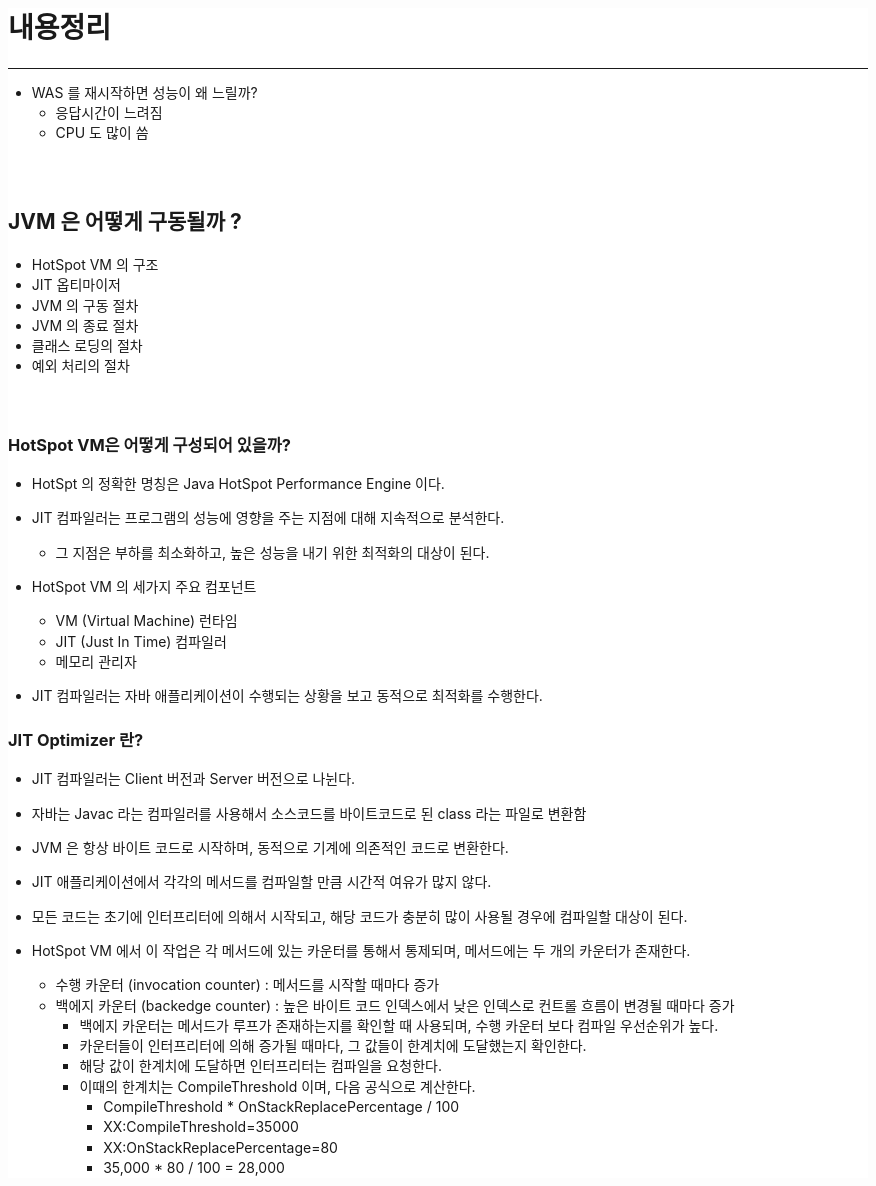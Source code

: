 # 내용정리  

---

- WAS 를 재시작하면 성능이 왜 느릴까?
  - 응답시간이 느려짐
  - CPU 도 많이 씀

<br />


## JVM 은 어떻게 구동될까 ?
- HotSpot VM 의 구조
- JIT 옵티마이저
- JVM 의 구동 절차
- JVM 의 종료 절차
- 클래스 로딩의 절차
- 예외 처리의 절차

<br />

### HotSpot VM은 어떻게 구성되어 있을까?

- HotSpt 의 정확한 명칭은 Java HotSpot Performance Engine 이다.


- JIT 컴파일러는 프로그램의 성능에 영향을 주는 지점에 대해 지속적으로 분석한다.
  - 그 지점은 부하를 최소화하고, 높은 성능을 내기 위한 최적화의 대상이 된다.


- HotSpot VM 의 세가지 주요 컴포넌트
  - VM (Virtual Machine) 런타임
  - JIT (Just In Time) 컴파일러
  - 메모리 관리자


- JIT 컴파일러는 자바 애플리케이션이 수행되는 상황을 보고 동적으로 최적화를 수행한다.


### JIT Optimizer 란?

- JIT 컴파일러는 Client 버전과 Server 버전으로 나뉜다.
- 자바는 Javac 라는 컴파일러를 사용해서 소스코드를 바이트코드로 된 class 라는 파일로 변환함
- JVM 은 항상 바이트 코드로 시작하며, 동적으로 기계에 의존적인 코드로 변환한다.


- JIT 애플리케이션에서 각각의 메서드를 컴파일할 만큼 시간적 여유가 많지 않다.
- 모든 코드는 초기에 인터프리터에 의해서 시작되고, 해당 코드가 충분히 많이 사용될 경우에 컴파일할 대상이 된다.
- HotSpot VM 에서 이 작업은 각 메서드에 있는 카운터를 통해서 통제되며, 메서드에는 두 개의 카운터가 존재한다.
  - 수행 카운터 (invocation counter) : 메서드를 시작할 때마다 증가
  - 백에지 카운터 (backedge counter) : 높은 바이트 코드 인덱스에서 낮은 인덱스로 컨트롤 흐름이 변경될 때마다 증가
    - 백에지 카운터는 메서드가 루프가 존재하는지를 확인할 때 사용되며, 수행 카운터 보다 컴파일 우선순위가 높다.
    - 카운터들이 인터프리터에 의해 증가될 때마다, 그 값들이 한계치에 도달했는지 확인한다.
    - 해당 값이 한계치에 도달하면 인터프리터는 컴파일을 요청한다.
    - 이때의 한계치는 CompileThreshold 이며, 다음 공식으로 계산한다.
      - CompileThreshold * OnStackReplacePercentage / 100
      - XX:CompileThreshold=35000
      - XX:OnStackReplacePercentage=80
      - 35,000 * 80 / 100 = 28,000
